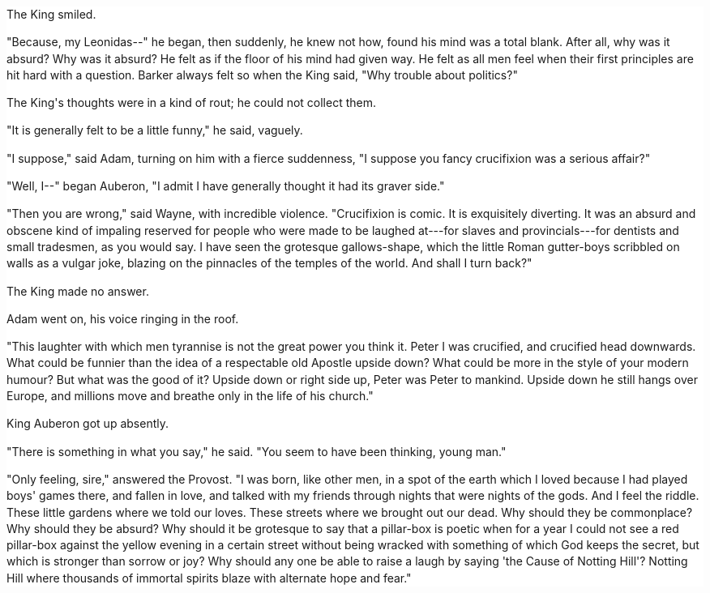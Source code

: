 The King smiled.

"Because, my Leonidas--" he began, then suddenly, he knew
not how, found his mind was a total blank. After all, why
was it absurd? Why was it absurd? He felt as if the floor of
his mind had given way. He felt as all men feel when their
first principles are hit hard with a question. Barker always
felt so when the King said, "Why trouble about politics?"

The King's thoughts were in a kind of rout; he could not
collect them.

"It is generally felt to be a little funny," he said,
vaguely.

"I suppose," said Adam, turning on him with a fierce
suddenness, "I suppose you fancy crucifixion was a serious
affair?"

"Well, I--" began Auberon, "I admit I have generally thought
it had its graver side."

"Then you are wrong," said Wayne, with incredible violence.
"Crucifixion is comic. It is exquisitely diverting. It was
an absurd and obscene kind of impaling reserved for people
who were made to be laughed at---for slaves and
provincials---for dentists and small tradesmen, as you would
say. I have seen the grotesque gallows-shape, which the
little Roman gutter-boys scribbled on walls as a vulgar
joke, blazing on the pinnacles of the temples of the world.
And shall I turn back?"

The King made no answer.

Adam went on, his voice ringing in the roof.

"This laughter with which men tyrannise is not the great
power you think it. Peter I was crucified, and crucified
head downwards. What could be funnier than the idea of a
respectable old Apostle upside down? What could be more in
the style of your modern humour? But what was the good of
it? Upside down or right side up, Peter was Peter to
mankind. Upside down he still hangs over Europe, and
millions move and breathe only in the life of his church."

King Auberon got up absently.

"There is something in what you say," he said. "You seem to
have been thinking, young man."

"Only feeling, sire," answered the Provost. "I was born,
like other men, in a spot of the earth which I loved because
I had played boys' games there, and fallen in love, and
talked with my friends through nights that were nights of
the gods. And I feel the riddle. These little gardens where
we told our loves. These streets where we brought out our
dead. Why should they be commonplace? Why should they be
absurd? Why should it be grotesque to say that a pillar-box
is poetic when for a year I could not see a red pillar-box
against the yellow evening in a certain street without being
wracked with something of which God keeps the secret, but
which is stronger than sorrow or joy? Why should any one be
able to raise a laugh by saying 'the Cause of Notting Hill'?
Notting Hill where thousands of immortal spirits blaze with
alternate hope and fear."
